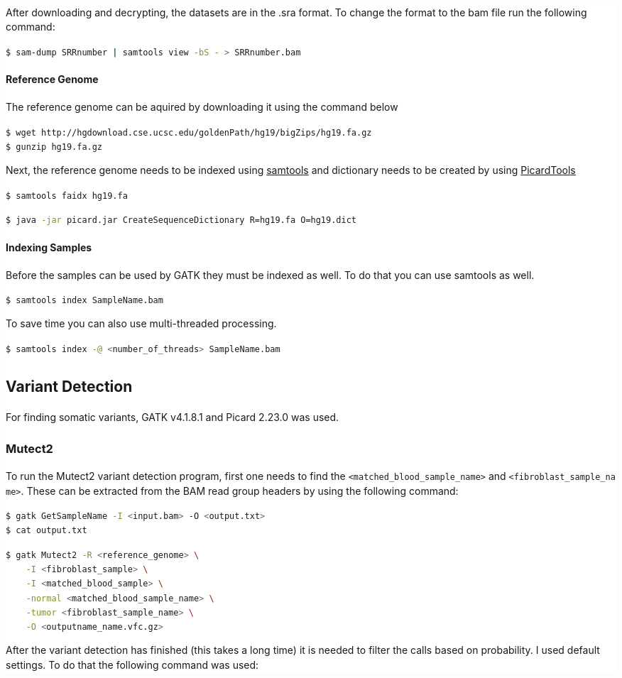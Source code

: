 After downloading and decrypting, the datasets are in the .sra format. To change the format to the bam file run the following command:
```bash
$ sam-dump SRRnumber | samtools view -bS - > SRRnumber.bam
```

#### Reference Genome
The reference genome can be aquired by downloading it using the command below
```bash
$ wget http://hgdownload.cse.ucsc.edu/goldenPath/hg19/bigZips/hg19.fa.gz
$ gunzip hg19.fa.gz
```
Next, the reference genome needs to be indexed using [samtools](http://www.htslib.org/) and dictionary needs to be created by using [PicardTools](https://broadinstitute.github.io/picard/)
```bash
$ samtools faidx hg19.fa
```
```bash
$ java -jar picard.jar CreateSequenceDictionary R=hg19.fa O=hg19.dict
```
#### Indexing Samples
Before the samples can be used by GATK they must be indexed as well. To do that you can use samtools as well.
```bash
$ samtools index SampleName.bam
```
To save time you can also use multi-threaded processing.
```bash
$ samtools index -@ <number_of_threads> SampleName.bam
```
## Variant Detection
For finding somatic variants, GATK v4.1.8.1 and Picard 2.23.0 was used.

### Mutect2
To run the Mutect2 variant detection program, first one needs to find the `<matched_blood_sample_name>` and `<fibroblast_sample_name>`. These can be extracted from the BAM read group headers by using the following command:
```bash
$ gatk GetSampleName -I <input.bam> -O <output.txt>
$ cat output.txt
```
```bash
$ gatk Mutect2 -R <reference_genome> \
    -I <fibroblast_sample> \
    -I <matched_blood_sample> \
    -normal <matched_blood_sample_name> \
    -tumor <fibroblast_sample_name> \
    -O <outputname_name.vfc.gz>
```

After the variant detection has finished (this takes a long time) it is needed to filter the calls based on probability. I used default settings. To do that the following command was used:
